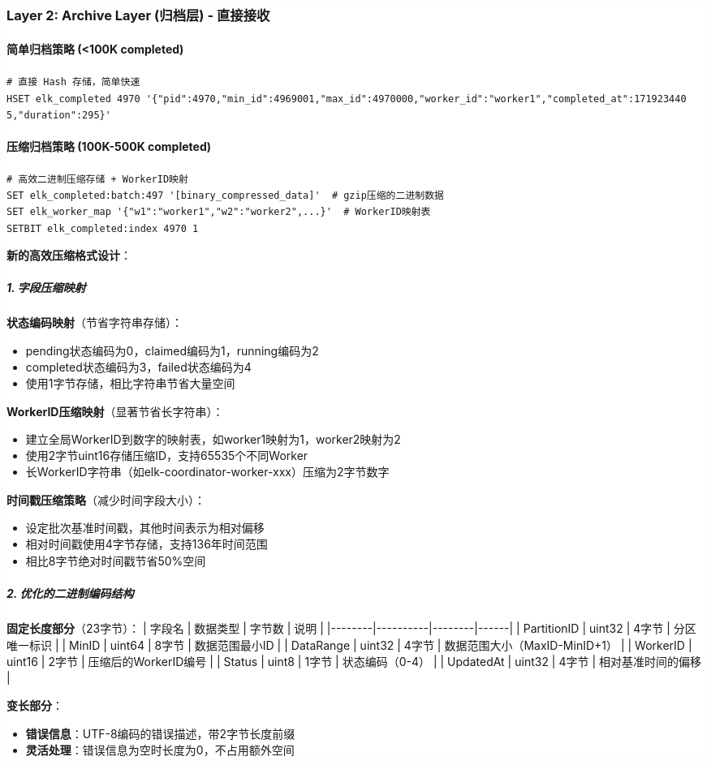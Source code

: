 ### Layer 2: Archive Layer (归档层) - 直接接收

#### 简单归档策略 (<100K completed)
```redis
# 直接 Hash 存储，简单快速
HSET elk_completed 4970 '{"pid":4970,"min_id":4969001,"max_id":4970000,"worker_id":"worker1","completed_at":1719234405,"duration":295}'
```

#### 压缩归档策略 (100K-500K completed)
```redis
# 高效二进制压缩存储 + WorkerID映射
SET elk_completed:batch:497 '[binary_compressed_data]'  # gzip压缩的二进制数据
SET elk_worker_map '{"w1":"worker1","w2":"worker2",...}'  # WorkerID映射表
SETBIT elk_completed:index 4970 1
```

**新的高效压缩格式设计**：

##### 1. 字段压缩映射

**状态编码映射**（节省字符串存储）：
- pending状态编码为0，claimed编码为1，running编码为2
- completed状态编码为3，failed状态编码为4
- 使用1字节存储，相比字符串节省大量空间

**WorkerID压缩映射**（显著节省长字符串）：
- 建立全局WorkerID到数字的映射表，如worker1映射为1，worker2映射为2
- 使用2字节uint16存储压缩ID，支持65535个不同Worker
- 长WorkerID字符串（如elk-coordinator-worker-xxx）压缩为2字节数字

**时间戳压缩策略**（减少时间字段大小）：
- 设定批次基准时间戳，其他时间表示为相对偏移
- 相对时间戳使用4字节存储，支持136年时间范围
- 相比8字节绝对时间戳节省50%空间

##### 2. 优化的二进制编码结构

**固定长度部分**（23字节）：
| 字段名 | 数据类型 | 字节数 | 说明 |
|--------|----------|--------|------|
| PartitionID | uint32 | 4字节 | 分区唯一标识 |
| MinID | uint64 | 8字节 | 数据范围最小ID |
| DataRange | uint32 | 4字节 | 数据范围大小（MaxID-MinID+1） |
| WorkerID | uint16 | 2字节 | 压缩后的WorkerID编号 |
| Status | uint8 | 1字节 | 状态编码（0-4） |
| UpdatedAt | uint32 | 4字节 | 相对基准时间的偏移 |

**变长部分**：
- **错误信息**：UTF-8编码的错误描述，带2字节长度前缀
- **灵活处理**：错误信息为空时长度为0，不占用额外空间

